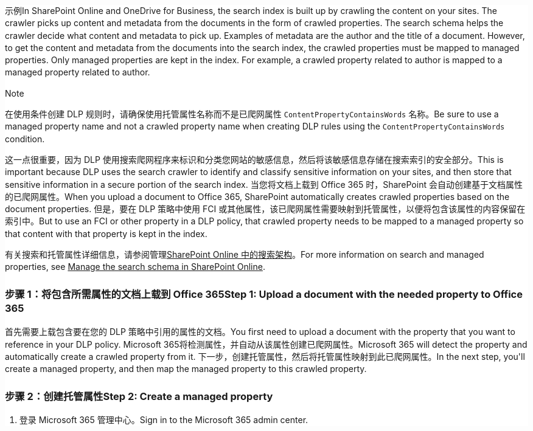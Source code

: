<span data-ttu-id="cf340-p106">示例</span><span class="sxs-lookup"><span data-stu-id="cf340-p106">In SharePoint Online and OneDrive for Business, the search index is built up by crawling the content on your sites. The crawler picks up content and metadata from the documents in the form of crawled properties. The search schema helps the crawler decide what content and metadata to pick up. Examples of metadata are the author and the title of a document. However, to get the content and metadata from the documents into the search index, the crawled properties must be mapped to managed properties. Only managed properties are kept in the index. For example, a crawled property related to author is mapped to a managed property related to author.</span></span>

> [!NOTE]
> <span data-ttu-id="cf340-131">在使用条件创建 DLP 规则时，请确保使用托管属性名称而不是已爬网属性 `ContentPropertyContainsWords` 名称。</span><span class="sxs-lookup"><span data-stu-id="cf340-131">Be sure to use a managed property name and not a crawled property name when creating DLP rules using the `ContentPropertyContainsWords` condition.</span></span>

<span data-ttu-id="cf340-132">这一点很重要，因为 DLP 使用搜索爬网程序来标识和分类您网站的敏感信息，然后将该敏感信息存储在搜索索引的安全部分。</span><span class="sxs-lookup"><span data-stu-id="cf340-132">This is important because DLP uses the search crawler to identify and classify sensitive information on your sites, and then store that sensitive information in a secure portion of the search index.</span></span> <span data-ttu-id="cf340-133">当您将文档上载到 Office 365 时，SharePoint 会自动创建基于文档属性的已爬网属性。</span><span class="sxs-lookup"><span data-stu-id="cf340-133">When you upload a document to Office 365, SharePoint automatically creates crawled properties based on the document properties.</span></span> <span data-ttu-id="cf340-134">但是，要在 DLP 策略中使用 FCI 或其他属性，该已爬网属性需要映射到托管属性，以便将包含该属性的内容保留在索引中。</span><span class="sxs-lookup"><span data-stu-id="cf340-134">But to use an FCI or other property in a DLP policy, that crawled property needs to be mapped to a managed property so that content with that property is kept in the index.</span></span>

<span data-ttu-id="cf340-135">有关搜索和托管属性详细信息，请参阅管理[SharePoint Online 中的搜索架构](/sharepoint/manage-search-schema)。</span><span class="sxs-lookup"><span data-stu-id="cf340-135">For more information on search and managed properties, see [Manage the search schema in SharePoint Online](/sharepoint/manage-search-schema).</span></span>

### <a name="step-1-upload-a-document-with-the-needed-property-to-office-365"></a><span data-ttu-id="cf340-136">步骤 1：将包含所需属性的文档上载到 Office 365</span><span class="sxs-lookup"><span data-stu-id="cf340-136">Step 1: Upload a document with the needed property to Office 365</span></span>

<span data-ttu-id="cf340-137">首先需要上载包含要在您的 DLP 策略中引用的属性的文档。</span><span class="sxs-lookup"><span data-stu-id="cf340-137">You first need to upload a document with the property that you want to reference in your DLP policy.</span></span> <span data-ttu-id="cf340-138">Microsoft 365将检测属性，并自动从该属性创建已爬网属性。</span><span class="sxs-lookup"><span data-stu-id="cf340-138">Microsoft 365 will detect the property and automatically create a crawled property from it.</span></span> <span data-ttu-id="cf340-139">下一步，创建托管属性，然后将托管属性映射到此已爬网属性。</span><span class="sxs-lookup"><span data-stu-id="cf340-139">In the next step, you'll create a managed property, and then map the managed property to this crawled property.</span></span>

### <a name="step-2-create-a-managed-property"></a><span data-ttu-id="cf340-140">步骤 2：创建托管属性</span><span class="sxs-lookup"><span data-stu-id="cf340-140">Step 2: Create a managed property</span></span>

1. <span data-ttu-id="cf340-141">登录 Microsoft 365 管理中心。</span><span class="sxs-lookup"><span data-stu-id="cf340-141">Sign in to the Microsoft 365 admin center.</span></span>
